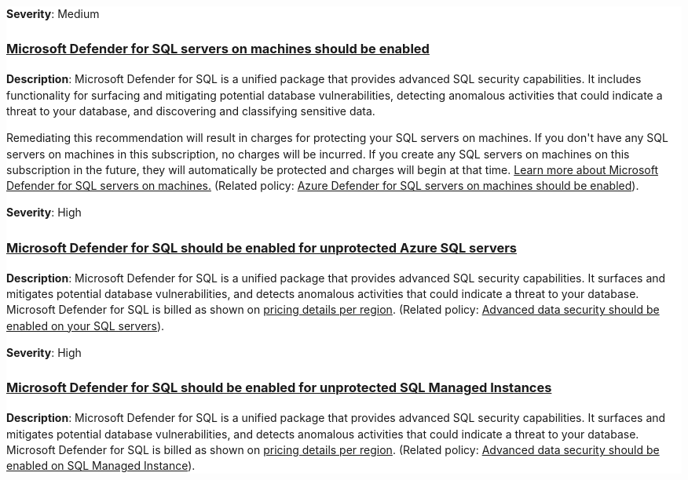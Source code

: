 **Severity**: Medium

### [Microsoft Defender for SQL servers on machines should be enabled](https://portal.azure.com/#blade/Microsoft_Azure_Security/RecommendationsBlade/assessmentKey/6ac66a74-761f-4a59-928a-d373eea3f028)

**Description**: Microsoft Defender for SQL is a unified package that provides advanced SQL security capabilities.
It includes functionality for surfacing and mitigating potential database vulnerabilities, detecting anomalous activities that could indicate a threat to your database, and discovering and classifying sensitive data.

Remediating this recommendation will result in charges for protecting your SQL servers on machines. If you don't have any SQL servers on machines in this subscription, no charges will be incurred.
If you create any SQL servers on machines on this subscription in the future, they will automatically be protected and charges will begin at that time.
[Learn more about Microsoft Defender for SQL servers on machines.](/azure/azure-sql/database/advanced-data-security)
(Related policy: [Azure Defender for SQL servers on machines should be enabled](https://portal.azure.com/#blade/Microsoft_Azure_Policy/PolicyDetailBlade/definitionId/%2fproviders%2fmicrosoft.authorization%2fpolicyDefinitions%2f6581d072-105e-4418-827f-bd446d56421b)).

**Severity**: High

### [Microsoft Defender for SQL should be enabled for unprotected Azure SQL servers](https://portal.azure.com/#blade/Microsoft_Azure_Security/RecommendationsBlade/assessmentKey/400a6682-992c-4726-9549-629fbc3b988f)

**Description**: Microsoft Defender for SQL is a unified package that provides advanced SQL security capabilities. It surfaces and mitigates potential database vulnerabilities, and detects anomalous activities that could indicate a threat to your database. Microsoft Defender for SQL is billed as shown on [pricing details per region](https://aka.ms/pricing-security-center).
(Related policy: [Advanced data security should be enabled on your SQL servers](https://portal.azure.com/#blade/Microsoft_Azure_Policy/PolicyDetailBlade/definitionId/%2fproviders%2fmicrosoft.authorization%2fpolicydefinitions%2fabfb4388-5bf4-4ad7-ba82-2cd2f41ceae9)).

**Severity**: High

### [Microsoft Defender for SQL should be enabled for unprotected SQL Managed Instances](https://portal.azure.com/#blade/Microsoft_Azure_Security/RecommendationsBlade/assessmentKey/ff6dbca8-d93c-49fc-92af-dc25da7faccd)

**Description**: Microsoft Defender for SQL is a unified package that provides advanced SQL security capabilities. It surfaces and mitigates potential database vulnerabilities, and detects anomalous activities that could indicate a threat to your database. Microsoft Defender for SQL is billed as shown on [pricing details per region](https://aka.ms/pricing-security-center).
(Related policy: [Advanced data security should be enabled on SQL Managed Instance](https://portal.azure.com/#blade/Microsoft_Azure_Policy/PolicyDetailBlade/definitionId/%2fproviders%2fMicrosoft.Authorization%2fpolicyDefinitions%2fabfb7388-5bf4-4ad7-ba99-2cd2f41cebb9)).
